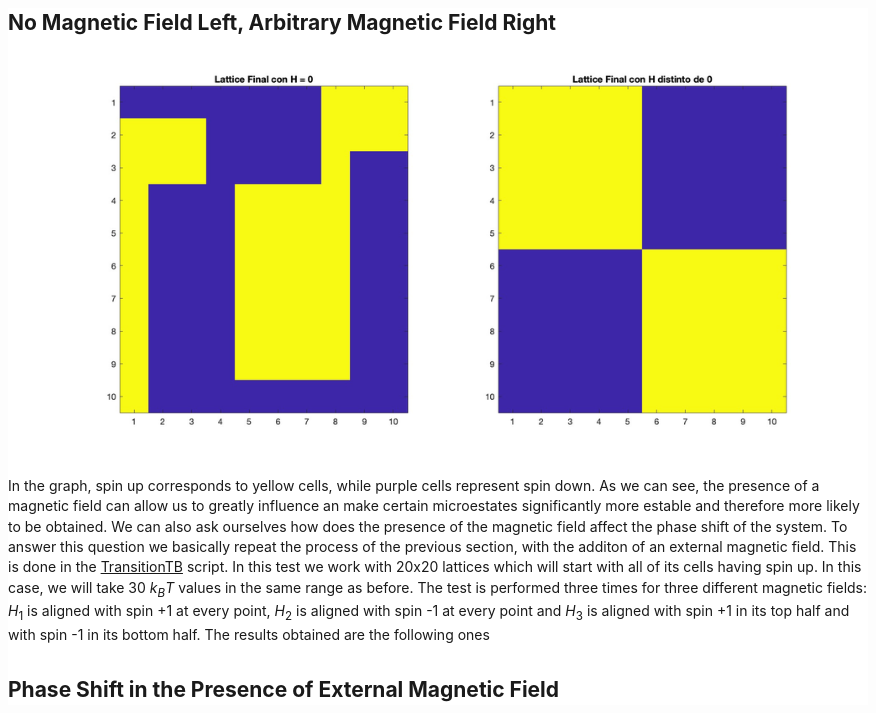 ## No Magnetic Field Left, Arbitrary Magnetic Field Right
![plot4](B_field/testB2.jpg)

In the graph, spin up corresponds to yellow cells, while purple cells represent spin down. As we can see, the presence of a magnetic field can allow us to greatly influence an make certain microestates significantly more estable and therefore
more likely to be obtained.
We can also ask ourselves how does the presence of the magnetic field affect the phase shift of the system. To answer this question we basically repeat the process of the previous section, with the additon of an external magnetic field. This
is done in the [TransitionTB](TransitionTB.m) script. In this test we work with 20x20 lattices which will start with all of its cells having spin up. In this case, we will take 30 $k_BT$ values in the same range as before. The test is performed
three times for three different magnetic fields: $H_1$ is aligned with spin +1 at every point, $H_2$ is aligned with spin -1 at every point and $H_3$ is aligned with spin +1 in its top half and with spin -1 in its bottom half. The results
obtained are the following ones

## Phase Shift in the Presence of External Magnetic Field